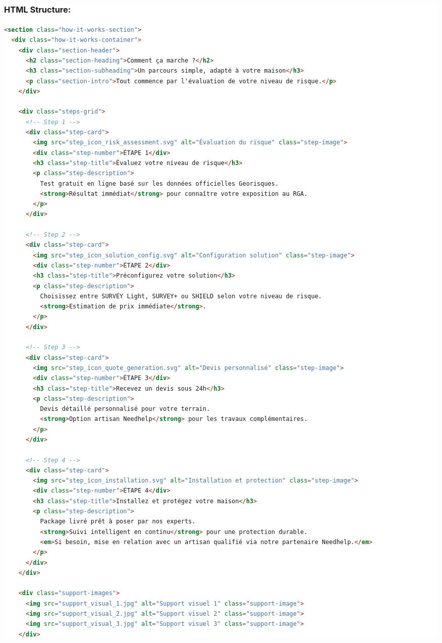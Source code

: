 ### HTML Structure:
```html
<section class="how-it-works-section">
  <div class="how-it-works-container">
    <div class="section-header">
      <h2 class="section-heading">Comment ça marche ?</h2>
      <h3 class="section-subheading">Un parcours simple, adapté à votre maison</h3>
      <p class="section-intro">Tout commence par l'évaluation de votre niveau de risque.</p>
    </div>

    <div class="steps-grid">
      <!-- Step 1 -->
      <div class="step-card">
        <img src="step_icon_risk_assessment.svg" alt="Évaluation du risque" class="step-image">
        <div class="step-number">ÉTAPE 1</div>
        <h3 class="step-title">Évaluez votre niveau de risque</h3>
        <p class="step-description">
          Test gratuit en ligne basé sur les données officielles Georisques.
          <strong>Résultat immédiat</strong> pour connaître votre exposition au RGA.
        </p>
      </div>

      <!-- Step 2 -->
      <div class="step-card">
        <img src="step_icon_solution_config.svg" alt="Configuration solution" class="step-image">
        <div class="step-number">ÉTAPE 2</div>
        <h3 class="step-title">Préconfigurez votre solution</h3>
        <p class="step-description">
          Choisissez entre SURVEY Light, SURVEY+ ou SHIELD selon votre niveau de risque.
          <strong>Estimation de prix immédiate</strong>.
        </p>
      </div>

      <!-- Step 3 -->
      <div class="step-card">
        <img src="step_icon_quote_generation.svg" alt="Devis personnalisé" class="step-image">
        <div class="step-number">ÉTAPE 3</div>
        <h3 class="step-title">Recevez un devis sous 24h</h3>
        <p class="step-description">
          Devis détaillé personnalisé pour votre terrain.
          <strong>Option artisan Needhelp</strong> pour les travaux complémentaires.
        </p>
      </div>

      <!-- Step 4 -->
      <div class="step-card">
        <img src="step_icon_installation.svg" alt="Installation et protection" class="step-image">
        <div class="step-number">ÉTAPE 4</div>
        <h3 class="step-title">Installez et protégez votre maison</h3>
        <p class="step-description">
          Package livré prêt à poser par nos experts.
          <strong>Suivi intelligent en continu</strong> pour une protection durable.
          <em>Si besoin, mise en relation avec un artisan qualifié via notre partenaire Needhelp.</em>
        </p>
      </div>
    </div>

    <div class="support-images">
      <img src="support_visual_1.jpg" alt="Support visuel 1" class="support-image">
      <img src="support_visual_2.jpg" alt="Support visuel 2" class="support-image">
      <img src="support_visual_3.jpg" alt="Support visuel 3" class="support-image">
    </div>
```